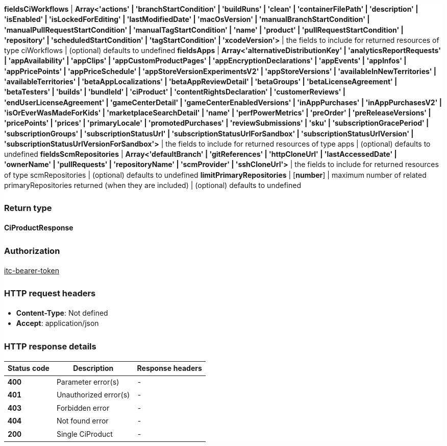  **fieldsCiWorkflows** | **Array<&#39;actions&#39; &#124; &#39;branchStartCondition&#39; &#124; &#39;buildRuns&#39; &#124; &#39;clean&#39; &#124; &#39;containerFilePath&#39; &#124; &#39;description&#39; &#124; &#39;isEnabled&#39; &#124; &#39;isLockedForEditing&#39; &#124; &#39;lastModifiedDate&#39; &#124; &#39;macOsVersion&#39; &#124; &#39;manualBranchStartCondition&#39; &#124; &#39;manualPullRequestStartCondition&#39; &#124; &#39;manualTagStartCondition&#39; &#124; &#39;name&#39; &#124; &#39;product&#39; &#124; &#39;pullRequestStartCondition&#39; &#124; &#39;repository&#39; &#124; &#39;scheduledStartCondition&#39; &#124; &#39;tagStartCondition&#39; &#124; &#39;xcodeVersion&#39;>** | the fields to include for returned resources of type ciWorkflows | (optional) defaults to undefined
 **fieldsApps** | **Array<&#39;alternativeDistributionKey&#39; &#124; &#39;analyticsReportRequests&#39; &#124; &#39;appAvailability&#39; &#124; &#39;appClips&#39; &#124; &#39;appCustomProductPages&#39; &#124; &#39;appEncryptionDeclarations&#39; &#124; &#39;appEvents&#39; &#124; &#39;appInfos&#39; &#124; &#39;appPricePoints&#39; &#124; &#39;appPriceSchedule&#39; &#124; &#39;appStoreVersionExperimentsV2&#39; &#124; &#39;appStoreVersions&#39; &#124; &#39;availableInNewTerritories&#39; &#124; &#39;availableTerritories&#39; &#124; &#39;betaAppLocalizations&#39; &#124; &#39;betaAppReviewDetail&#39; &#124; &#39;betaGroups&#39; &#124; &#39;betaLicenseAgreement&#39; &#124; &#39;betaTesters&#39; &#124; &#39;builds&#39; &#124; &#39;bundleId&#39; &#124; &#39;ciProduct&#39; &#124; &#39;contentRightsDeclaration&#39; &#124; &#39;customerReviews&#39; &#124; &#39;endUserLicenseAgreement&#39; &#124; &#39;gameCenterDetail&#39; &#124; &#39;gameCenterEnabledVersions&#39; &#124; &#39;inAppPurchases&#39; &#124; &#39;inAppPurchasesV2&#39; &#124; &#39;isOrEverWasMadeForKids&#39; &#124; &#39;marketplaceSearchDetail&#39; &#124; &#39;name&#39; &#124; &#39;perfPowerMetrics&#39; &#124; &#39;preOrder&#39; &#124; &#39;preReleaseVersions&#39; &#124; &#39;pricePoints&#39; &#124; &#39;prices&#39; &#124; &#39;primaryLocale&#39; &#124; &#39;promotedPurchases&#39; &#124; &#39;reviewSubmissions&#39; &#124; &#39;sku&#39; &#124; &#39;subscriptionGracePeriod&#39; &#124; &#39;subscriptionGroups&#39; &#124; &#39;subscriptionStatusUrl&#39; &#124; &#39;subscriptionStatusUrlForSandbox&#39; &#124; &#39;subscriptionStatusUrlVersion&#39; &#124; &#39;subscriptionStatusUrlVersionForSandbox&#39;>** | the fields to include for returned resources of type apps | (optional) defaults to undefined
 **fieldsScmRepositories** | **Array<&#39;defaultBranch&#39; &#124; &#39;gitReferences&#39; &#124; &#39;httpCloneUrl&#39; &#124; &#39;lastAccessedDate&#39; &#124; &#39;ownerName&#39; &#124; &#39;pullRequests&#39; &#124; &#39;repositoryName&#39; &#124; &#39;scmProvider&#39; &#124; &#39;sshCloneUrl&#39;>** | the fields to include for returned resources of type scmRepositories | (optional) defaults to undefined
 **limitPrimaryRepositories** | [**number**] | maximum number of related primaryRepositories returned (when they are included) | (optional) defaults to undefined


### Return type

**CiProductResponse**

### Authorization

[itc-bearer-token](README.md#itc-bearer-token)

### HTTP request headers

 - **Content-Type**: Not defined
 - **Accept**: application/json


### HTTP response details
| Status code | Description | Response headers |
|-------------|-------------|------------------|
**400** | Parameter error(s) |  -  |
**401** | Unauthorized error(s) |  -  |
**403** | Forbidden error |  -  |
**404** | Not found error |  -  |
**200** | Single CiProduct |  -  |
